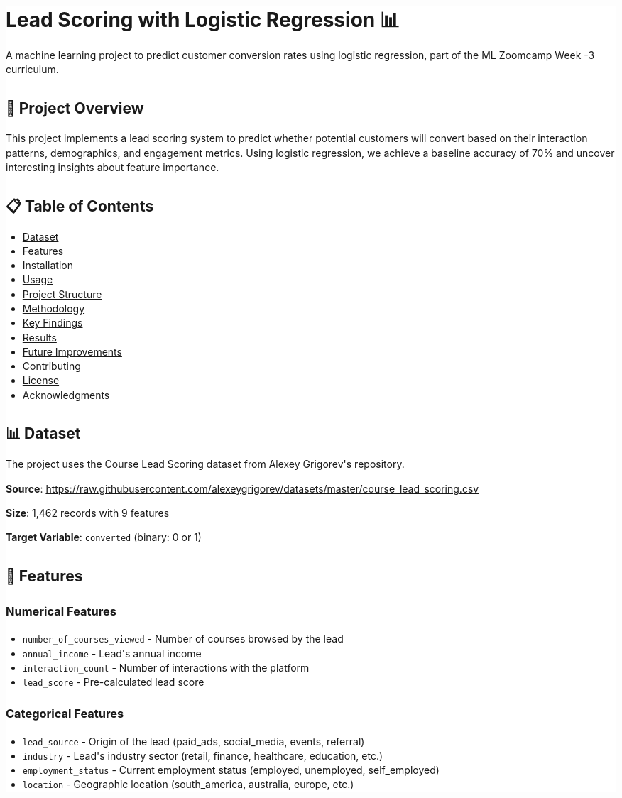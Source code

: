 # Lead Scoring with Logistic Regression 📊

A machine learning project to predict customer conversion rates using logistic regression, part of the ML Zoomcamp Week -3 curriculum.

## 🎯 Project Overview

This project implements a lead scoring system to predict whether potential customers will convert based on their interaction patterns, demographics, and engagement metrics. Using logistic regression, we achieve a baseline accuracy of 70% and uncover interesting insights about feature importance.

## 📋 Table of Contents

- [Dataset](#dataset)
- [Features](#features)
- [Installation](#installation)
- [Usage](#usage)
- [Project Structure](#project-structure)
- [Methodology](#methodology)
- [Key Findings](#key-findings)
- [Results](#results)
- [Future Improvements](#future-improvements)
- [Contributing](#contributing)
- [License](#license)
- [Acknowledgments](#acknowledgments)

## 📊 Dataset

The project uses the Course Lead Scoring dataset from Alexey Grigorev's repository.

**Source**: https://raw.githubusercontent.com/alexeygrigorev/datasets/master/course_lead_scoring.csv

**Size**: 1,462 records with 9 features

**Target Variable**: `converted` (binary: 0 or 1)

## 🔧 Features

### Numerical Features
- `number_of_courses_viewed` - Number of courses browsed by the lead
- `annual_income` - Lead's annual income
- `interaction_count` - Number of interactions with the platform
- `lead_score` - Pre-calculated lead score

### Categorical Features
- `lead_source` - Origin of the lead (paid_ads, social_media, events, referral)
- `industry` - Lead's industry sector (retail, finance, healthcare, education, etc.)
- `employment_status` - Current employment status (employed, unemployed, self_employed)
- `location` - Geographic location (south_america, australia, europe, etc.)
